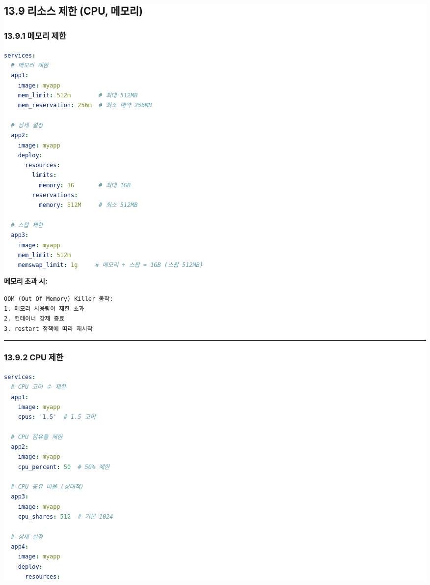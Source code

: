 
## 13.9 리소스 제한 (CPU, 메모리)

### 13.9.1 메모리 제한

```yaml
services:
  # 메모리 제한
  app1:
    image: myapp
    mem_limit: 512m        # 최대 512MB
    mem_reservation: 256m  # 최소 예약 256MB

  # 상세 설정
  app2:
    image: myapp
    deploy:
      resources:
        limits:
          memory: 1G       # 최대 1GB
        reservations:
          memory: 512M     # 최소 512MB

  # 스왑 제한
  app3:
    image: myapp
    mem_limit: 512m
    memswap_limit: 1g     # 메모리 + 스왑 = 1GB (스왑 512MB)
```

**메모리 초과 시:**

```
OOM (Out Of Memory) Killer 동작:
1. 메모리 사용량이 제한 초과
2. 컨테이너 강제 종료
3. restart 정책에 따라 재시작
```

---

### 13.9.2 CPU 제한

```yaml
services:
  # CPU 코어 수 제한
  app1:
    image: myapp
    cpus: '1.5'  # 1.5 코어

  # CPU 점유율 제한
  app2:
    image: myapp
    cpu_percent: 50  # 50% 제한

  # CPU 공유 비율 (상대적)
  app3:
    image: myapp
    cpu_shares: 512  # 기본 1024

  # 상세 설정
  app4:
    image: myapp
    deploy:
      resources:
```